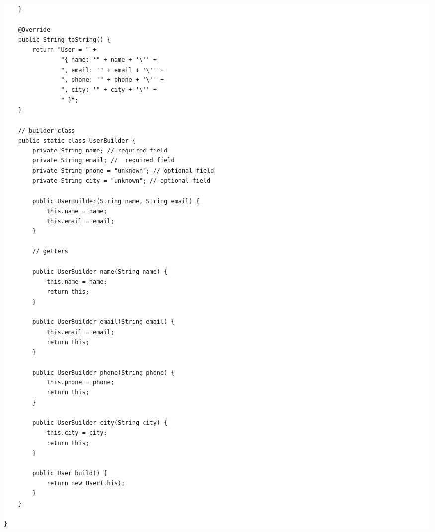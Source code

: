 ```
    }

    @Override
    public String toString() {
        return "User = " +
                "{ name: '" + name + '\'' +
                ", email: '" + email + '\'' +
                ", phone: '" + phone + '\'' +
                ", city: '" + city + '\'' +
                " }";
    }
    
    // builder class
    public static class UserBuilder {
        private String name; // required field
        private String email; //  required field
        private String phone = "unknown"; // optional field
        private String city = "unknown"; // optional field

        public UserBuilder(String name, String email) {
            this.name = name;
            this.email = email;
        }

        // getters

        public UserBuilder name(String name) {
            this.name = name;
            return this;
        }

        public UserBuilder email(String email) {
            this.email = email;
            return this;
        }

        public UserBuilder phone(String phone) {
            this.phone = phone;
            return this;
        }

        public UserBuilder city(String city) {
            this.city = city;
            return this;
        }

        public User build() {
            return new User(this);
        }
    }

}
```
